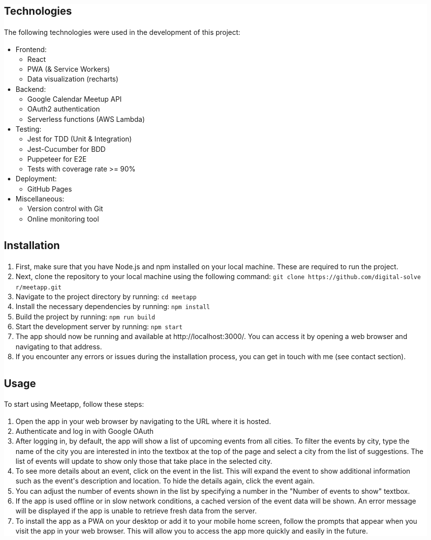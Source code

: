 ## Technologies

The following technologies were used in the development of this project:

* Frontend:
    * React
    * PWA (& Service Workers)
    * Data visualization (recharts)
* Backend:
    * Google Calendar Meetup API
    * OAuth2 authentication
    * Serverless functions (AWS Lambda)
* Testing:
    * Jest for TDD (Unit & Integration)
    * Jest-Cucumber for BDD
    * Puppeteer for E2E
    * Tests with coverage rate >= 90%
* Deployment:
    * GitHub Pages
* Miscellaneous:
    * Version control with Git
    * Online monitoring tool

## Installation

1. First, make sure that you have Node.js and npm installed on your local machine. These are required to run the project.
2. Next, clone the repository to your local machine using the following command: `git clone https://github.com/digital-solver/meetapp.git`
3. Navigate to the project directory by running: `cd meetapp`
4. Install the necessary dependencies by running: `npm install`
5. Build the project by running: `npm run build`
6. Start the development server by running: `npm start`
7. The app should now be running and available at http://localhost:3000/. You can access it by opening a web browser and navigating to that address.
8. If you encounter any errors or issues during the installation process, you can get in touch with me (see contact section).

## Usage

To start using Meetapp, follow these steps:

1. Open the app in your web browser by navigating to the URL where it is hosted.
2. Authenticate and log in with Google OAuth
3. After logging in, by default, the app will show a list of upcoming events from all cities. To filter the events by city, type the name of the city you are interested in into the textbox at the top of the page and select a city from the list of suggestions. The list of events will update to show only those that take place in the selected city.
4. To see more details about an event, click on the event in the list. This will expand the event to show additional information such as the event's description and location. To hide the details again, click the event again.
5. You can adjust the number of events shown in the list by specifying a number in the "Number of events to show" textbox.
6. If the app is used offline or in slow network conditions, a cached version of the event data will be shown. An error message will be displayed if the app is unable to retrieve fresh data from the server.
7. To install the app as a PWA on your desktop or add it to your mobile home screen, follow the prompts that appear when you visit the app in your web browser. This will allow you to access the app more quickly and easily in the future.
